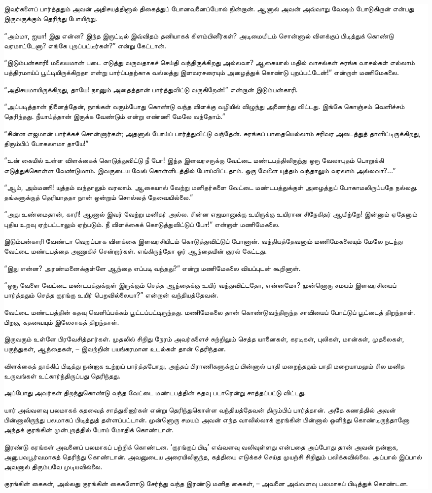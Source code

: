இவர்களைப் பார்த்ததும் அவன் அதிசயத்தினால் திகைத்துப் போனவனைப்போல் நின்றான். ஆனால் அவன் அவ்வாறு வேஷம் போடுகிறான் என்பது இருவருக்கும் தெரிந்து போயிற்று.

&#8220;அம்மா, ஐயா! இது என்ன? இந்த இருட்டில் இவ்விதம் தனியாகக் கிளம்பினீர்கள்? அடிமையிடம் சொன்னால் விளக்குப் பிடித்துக் கொண்டு வரமாட்டேனா? எங்கே புறப்பட்டீர்கள்?&#8221; என்று கேட்டான்.

&#8220;இடும்பன்காரி! மலையமான் படை எடுத்து வருவதாகச் செய்தி வந்திருக்கிறது அல்லவா? ஆகையால் மதில் வாசல்கள் சுரங்க வாசல்கள் எல்லாம் பத்திரமாய்ப் பூட்டியிருக்கிறதா என்று பார்ப்பதற்காக வல்லத்து இளவரசரையும் அழைத்துக் கொண்டு புறப்பட்டேன்!&#8221; என்றாள் மணிமேகலை.

&#8220;அதிசயமாயிருக்கிறது, தாயே! நானும் அதைத்தான் பார்த்துவிட்டு வருகிறேன்!&#8221; என்றான் இடும்பன்காரி.

&#8220;அப்படித்தான் நினைத்தேன், நாங்கள் வரும்போது கொண்டு வந்த விளக்கு வழியில் விழுந்து அணைந்து விட்டது. இங்கே கொஞ்சம் வெளிச்சம் தெரிந்தது. நீயாய்த்தான் இருக்க வேண்டும் என்று எண்ணி மேலே வந்தோம்.&#8221;

&#8220;சின்ன எஜமான் பார்க்கச் சொன்னார்கள்; அதனால் போய்ப் பார்த்துவிட்டு வந்தேன். சுரங்கப் பாதையெல்லாம் சரிவர அடைத்துத் தாளிட்டிருக்கிறது, திரும்பிப் போகலாமா தாயே!&#8221;

&#8220;உன் கையில் உள்ள விளக்கைக் கொடுத்துவிட்டு நீ போ! இந்த இளவரசருக்கு வேட்டை மண்டபத்திலிருந்து ஒரு வேலாயுதம் பொறுக்கி எடுத்துக்கொள்ள வேண்டுமாம். இவருடைய வேல் கொள்ளிடத்தில் போய்விட்டதாம். ஒரு வேளை யுத்தம் வந்தாலும் வரலாம் அல்லவா?&#8230;&#8221;

&#8220;ஆம், அம்மணி! யுத்தம் வந்தாலும் வரலாம். ஆகையால் வேற்று மனிதர்களை வேட்டை மண்டபத்துக்குள் அழைத்துப் போகாமலிருப்பதே நல்லது. தங்களுக்குத் தெரியாததா நான் ஒன்றும் சொல்லத் தேவையில்லை.&#8221;

&#8220;அது உண்மைதான், காரி! ஆனால் இவர் வேற்று மனிதர் அல்ல. சின்ன எஜமானுக்கு உயிருக்கு உயிரான சிநேகிதர் ஆயிற்றே! இன்னும் ஏதேனும் புதிய உறவு ஏற்பட்டாலும் ஏற்படும். நீ விளக்கைக் கொடுத்துவிட்டுப் போ!&#8221; என்றாள் மணிமேகலை.

இடும்பன்காரி வேண்டா வெறுப்பாக விளக்கை இளவரசியிடம் கொடுத்துவிட்டுப் போனான். வந்தியத்தேவனும் மணிமேகலையும் மேலே நடந்து வேட்டை மண்டபத்தை அணுகிச் சென்றார்கள். எங்கிருந்தோ ஓர் ஆந்தையின் குரல் கேட்டது.

&#8220;இது என்ன? அரண்மனைக்குள்ளே ஆந்தை எப்படி வந்தது?&#8221; என்று மணிமேகலை வியப்புடன் கூறினாள்.

&#8220;ஒரு வேளை வேட்டை மண்டபத்துக்குள் இருக்கும் செத்த ஆந்தைக்கு உயிர் வந்துவிட்டதோ, என்னமோ? முன்னொரு சமயம் இளவரசியைப் பார்த்ததும் செத்த குரங்கு உயிர் பெறவில்லையா?&#8221; என்றான் வந்தியத்தேவன்.

வேட்டை மண்டபத்தின் கதவு வெளிப்பக்கம் பூட்டப்பட்டிருந்தது. மணிமேகலை தான் கொண்டுவந்திருந்த சாவியைப் போட்டுப் பூட்டைத் திறந்தாள். பிறகு, கதவையும் இலேசாகத் திறந்தாள்.

இருவரும் உள்ளே பிரவேசித்தார்கள். முதலில் சிறிது நேரம் அவர்களைச் சுற்றிலும் செத்த யானைகள், கரடிகள், புலிகள், மான்கள், முதலைகள், பருந்துகள், ஆந்தைகள், &#8211; இவற்றின் பயங்கரமான உடல்கள் தான் தெரிந்தன.

விளக்கைத் தூக்கிப் பிடித்து நன்றாக உற்றுப் பார்த்தபோது, அந்தப் பிராணிகளுக்குப் பின்னால் பாதி மறைந்ததும் பாதி மறையாமலும் சில மனித உருவங்கள் உட்கார்ந்திருப்பது தெரிந்தது.

அப்போது அவர்கள் திறந்துகொண்டு வந்த வேட்டை மண்டபத்தின் கதவு படாரென்று சாத்தப்பட்டு விட்டது.

யார் அவ்வளவு பலமாகக் கதவைத் சாத்துகிறார்கள் என்று தெரிந்துகொள்ள வந்தியத்தேவன் திரும்பிப் பார்த்தான். அதே கணத்தில் அவன் பின்னாலிருந்து பலமாகப் பிடித்துத் தள்ளப்பட்டான். முன்னொரு சமயம் அவன் எந்த வாலில்லாக் குரங்கின் பின்னால் ஒளிந்து கொண்டிருந்தானோ அந்தக் குரங்கின் முன்புறத்தில் போய் மோதிக் கொண்டான்.

இரண்டு கரங்கள் அவனைப் பலமாகப் பற்றிக் கொண்டன. &#8216;குரங்குப் பிடி&#8217; எவ்வளவு வலிவுள்ளது என்பதை அப்போது தான் அவன் நன்றாக, அனுபவபூர்வமாகத் தெரிந்து கொண்டான். அவனுடைய அரையிலிருந்த, கத்தியை எடுக்கச் செய்த முயற்சி சிறிதும் பலிக்கவில்லை. அப்பால் இப்பால் அவனால் திரும்பவே முடியவில்லை.

குரங்கின் கைகள், அல்லது குரங்கின் கைகளோடு சேர்ந்து வந்த இரண்டு மனித கைகள், &#8211; அவனை அவ்வளவு பலமாகப் பிடித்துக் கொண்டன.
